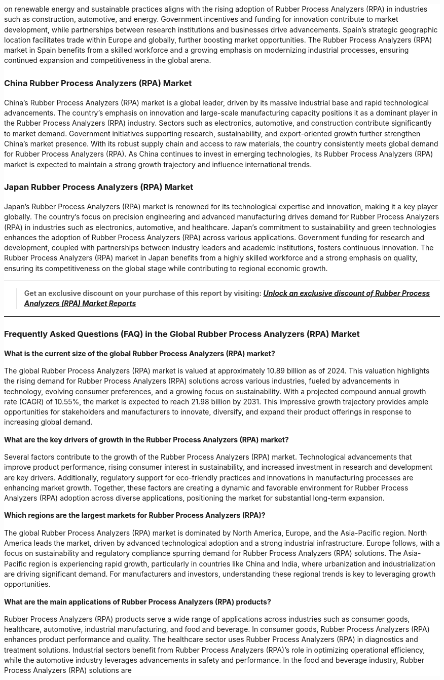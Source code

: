 on renewable energy and sustainable practices aligns with the rising adoption of Rubber Process Analyzers (RPA) in industries such as construction, automotive, and energy. Government incentives and funding for innovation contribute to market development, while partnerships between research institutions and businesses drive advancements. Spain&rsquo;s strategic geographic location facilitates trade within Europe and globally, further boosting market opportunities. The Rubber Process Analyzers (RPA) market in Spain benefits from a skilled workforce and a growing emphasis on modernizing industrial processes, ensuring continued expansion and competitiveness in the global arena.</p><h3>China Rubber Process Analyzers (RPA) Market</h3><p>China&rsquo;s Rubber Process Analyzers (RPA) market is a global leader, driven by its massive industrial base and rapid technological advancements. The country&rsquo;s emphasis on innovation and large-scale manufacturing capacity positions it as a dominant player in the Rubber Process Analyzers (RPA) industry. Sectors such as electronics, automotive, and construction contribute significantly to market demand. Government initiatives supporting research, sustainability, and export-oriented growth further strengthen China&rsquo;s market presence. With its robust supply chain and access to raw materials, the country consistently meets global demand for Rubber Process Analyzers (RPA). As China continues to invest in emerging technologies, its Rubber Process Analyzers (RPA) market is expected to maintain a strong growth trajectory and influence international trends.</p><h3>Japan Rubber Process Analyzers (RPA) Market</h3><p>Japan&rsquo;s Rubber Process Analyzers (RPA) market is renowned for its technological expertise and innovation, making it a key player globally. The country&rsquo;s focus on precision engineering and advanced manufacturing drives demand for Rubber Process Analyzers (RPA) in industries such as electronics, automotive, and healthcare. Japan&rsquo;s commitment to sustainability and green technologies enhances the adoption of Rubber Process Analyzers (RPA) across various applications. Government funding for research and development, coupled with partnerships between industry leaders and academic institutions, fosters continuous innovation. The Rubber Process Analyzers (RPA) market in Japan benefits from a highly skilled workforce and a strong emphasis on quality, ensuring its competitiveness on the global stage while contributing to regional economic growth.</p><hr /><blockquote><p><strong>Get an exclusive discount on your purchase of this report by visiting: <em><a href="://marketresearchpulse.com/ask-for-discount/68627?utm_source=Github&amp;utm_medium=025">Unlock an exclusive discount of Rubber Process Analyzers (RPA) Market Reports</a></em>&nbsp;</strong></p></blockquote><hr /><h3>Frequently Asked Questions (FAQ) in the Global Rubber Process Analyzers (RPA) Market</h3><p><strong>What is the current size of the global Rubber Process Analyzers (RPA) market?</strong></p><p>The global Rubber Process Analyzers (RPA) market is valued at approximately 10.89 billion as of 2024. This valuation highlights the rising demand for Rubber Process Analyzers (RPA) solutions across various industries, fueled by advancements in technology, evolving consumer preferences, and a growing focus on sustainability. With a projected compound annual growth rate (CAGR) of 10.55%, the market is expected to reach 21.98 billion by 2031. This impressive growth trajectory provides ample opportunities for stakeholders and manufacturers to innovate, diversify, and expand their product offerings in response to increasing global demand.</p><p><strong>What are the key drivers of growth in the Rubber Process Analyzers (RPA) market?</strong></p><p>Several factors contribute to the growth of the Rubber Process Analyzers (RPA) market. Technological advancements that improve product performance, rising consumer interest in sustainability, and increased investment in research and development are key drivers. Additionally, regulatory support for eco-friendly practices and innovations in manufacturing processes are enhancing market growth. Together, these factors are creating a dynamic and favorable environment for Rubber Process Analyzers (RPA) adoption across diverse applications, positioning the market for substantial long-term expansion.</p><p><strong>Which regions are the largest markets for Rubber Process Analyzers (RPA)?</strong></p><p>The global Rubber Process Analyzers (RPA) market is dominated by North America, Europe, and the Asia-Pacific region. North America leads the market, driven by advanced technological adoption and a strong industrial infrastructure. Europe follows, with a focus on sustainability and regulatory compliance spurring demand for Rubber Process Analyzers (RPA) solutions. The Asia-Pacific region is experiencing rapid growth, particularly in countries like China and India, where urbanization and industrialization are driving significant demand. For manufacturers and investors, understanding these regional trends is key to leveraging growth opportunities.</p><p><strong>What are the main applications of Rubber Process Analyzers (RPA) products?</strong></p><p>Rubber Process Analyzers (RPA) products serve a wide range of applications across industries such as consumer goods, healthcare, automotive, industrial manufacturing, and food and beverage. In consumer goods, Rubber Process Analyzers (RPA) enhances product performance and quality. The healthcare sector uses Rubber Process Analyzers (RPA) in diagnostics and treatment solutions. Industrial sectors benefit from Rubber Process Analyzers (RPA)&rsquo;s role in optimizing operational efficiency, while the automotive industry leverages advancements in safety and performance. In the food and beverage industry, Rubber Process Analyzers (RPA) solutions are